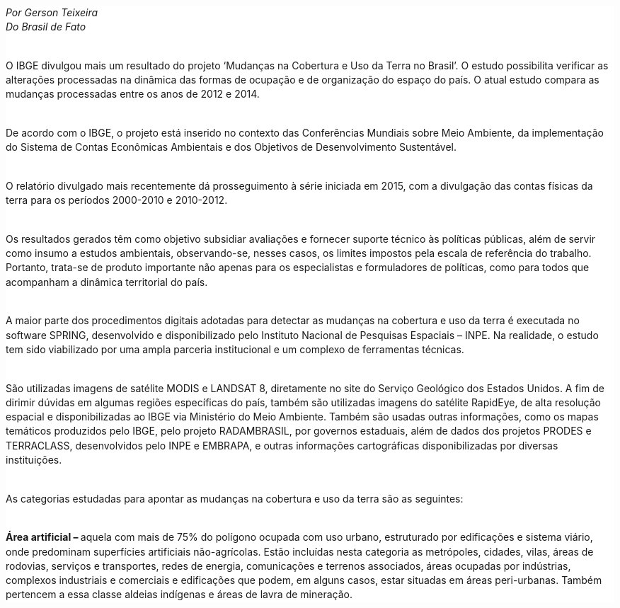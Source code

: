 <p><em>Por Gerson Teixeira<br />
Do Brasil de Fato</em></p>

<p><br />
O IBGE divulgou mais um resultado do projeto &lsquo;Mudan&ccedil;as na Cobertura e Uso da Terra no Brasil&rsquo;. O estudo possibilita verificar as altera&ccedil;&otilde;es processadas na din&acirc;mica das formas de ocupa&ccedil;&atilde;o e de organiza&ccedil;&atilde;o do espa&ccedil;o do pa&iacute;s. O atual estudo compara as mudan&ccedil;as processadas entre os anos de 2012 e 2014.</p>

<p><br />
De acordo com o IBGE, o projeto est&aacute; inserido no contexto das Confer&ecirc;ncias Mundiais sobre Meio Ambiente, da implementa&ccedil;&atilde;o do Sistema de Contas Econ&ocirc;micas Ambientais e dos Objetivos de Desenvolvimento Sustent&aacute;vel.</p>

<p><br />
O relat&oacute;rio divulgado mais recentemente d&aacute; prosseguimento &agrave; s&eacute;rie iniciada em 2015, com a divulga&ccedil;&atilde;o das contas f&iacute;sicas da terra para os per&iacute;odos 2000-2010 e 2010-2012.</p>

<p><br />
Os resultados gerados t&ecirc;m como objetivo subsidiar avalia&ccedil;&otilde;es e fornecer suporte t&eacute;cnico &agrave;s pol&iacute;ticas p&uacute;blicas, al&eacute;m de servir como insumo a estudos ambientais, observando-se, nesses casos, os limites impostos pela escala de refer&ecirc;ncia do trabalho. Portanto, trata-se de produto importante n&atilde;o apenas para os especialistas e formuladores de pol&iacute;ticas, como para todos que acompanham a din&acirc;mica territorial do pa&iacute;s.</p>

<p><br />
A maior parte dos procedimentos digitais adotadas para detectar as mudan&ccedil;as na cobertura e uso da terra &eacute; executada no software SPRING, desenvolvido e disponibilizado pelo Instituto Nacional de Pesquisas Espaciais &ndash; INPE. Na realidade, o estudo tem sido viabilizado por uma ampla parceria institucional e um complexo de ferramentas t&eacute;cnicas.</p>

<p><br />
S&atilde;o utilizadas imagens de sat&eacute;lite MODIS e LANDSAT 8, diretamente no site do Servi&ccedil;o Geol&oacute;gico dos Estados Unidos. A fim de dirimir d&uacute;vidas em algumas regi&otilde;es espec&iacute;ficas do pa&iacute;s, tamb&eacute;m s&atilde;o utilizadas imagens do sat&eacute;lite RapidEye, de alta resolu&ccedil;&atilde;o espacial e disponibilizadas ao IBGE via Minist&eacute;rio do Meio Ambiente. Tamb&eacute;m s&atilde;o usadas outras informa&ccedil;&otilde;es, como os mapas tem&aacute;ticos produzidos pelo IBGE, pelo projeto RADAMBRASIL, por governos estaduais, al&eacute;m de dados dos projetos PRODES e TERRACLASS, desenvolvidos pelo INPE e EMBRAPA, e outras informa&ccedil;&otilde;es cartogr&aacute;ficas disponibilizadas por diversas institui&ccedil;&otilde;es.</p>

<p><br />
As categorias estudadas para apontar as mudan&ccedil;as na cobertura e uso da terra s&atilde;o as seguintes:</p>

<p><br />
<strong>&Aacute;rea artificial &ndash; </strong>aquela com mais de 75% do pol&iacute;gono ocupada com uso urbano, estruturado por edifica&ccedil;&otilde;es e sistema vi&aacute;rio, onde predominam superf&iacute;cies artificiais n&atilde;o-agr&iacute;colas. Est&atilde;o inclu&iacute;das nesta categoria as metr&oacute;poles, cidades, vilas, &aacute;reas de rodovias, servi&ccedil;os e transportes, redes de energia, comunica&ccedil;&otilde;es e terrenos associados, &aacute;reas ocupadas por ind&uacute;strias, complexos industriais e comerciais e edifica&ccedil;&otilde;es que podem, em alguns casos, estar situadas em &aacute;reas peri-urbanas. Tamb&eacute;m pertencem a essa classe aldeias ind&iacute;genas e &aacute;reas de lavra de minera&ccedil;&atilde;o.</p>
